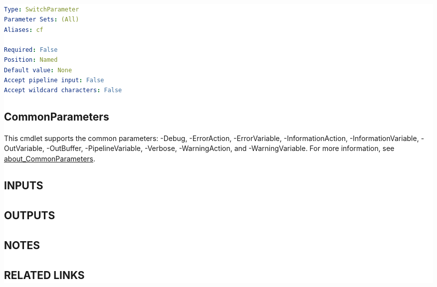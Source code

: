 ```yaml
Type: SwitchParameter
Parameter Sets: (All)
Aliases: cf

Required: False
Position: Named
Default value: None
Accept pipeline input: False
Accept wildcard characters: False
```

## CommonParameters
This cmdlet supports the common parameters: -Debug, -ErrorAction, -ErrorVariable, -InformationAction, -InformationVariable, -OutVariable, -OutBuffer, -PipelineVariable, -Verbose, -WarningAction, and -WarningVariable. For more information, see [about_CommonParameters](http://go.microsoft.com/fwlink/?LinkID=113216).

## INPUTS

## OUTPUTS

## NOTES

## RELATED LINKS
